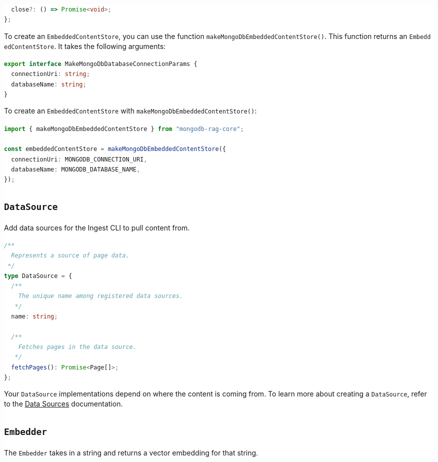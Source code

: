 ```ts
  close?: () => Promise<void>;
};
```

To create an `EmbeddedContentStore`, you can use the function `makeMongoDbEmbeddedContentStore()`.
This function returns an `EmbeddedContentStore`. It takes the following arguments:

```ts
export interface MakeMongoDbDatabaseConnectionParams {
  connectionUri: string;
  databaseName: string;
}
```

To create an `EmbeddedContentStore` with `makeMongoDbEmbeddedContentStore()`:

```ts
import { makeMongoDbEmbeddedContentStore } from "mongodb-rag-core";

const embeddedContentStore = makeMongoDbEmbeddedContentStore({
  connectionUri: MONGODB_CONNECTION_URI,
  databaseName: MONGODB_DATABASE_NAME,
});
```

## `DataSource`

Add data sources for the Ingest CLI to pull content from.

```ts
/**
  Represents a source of page data.
 */
type DataSource = {
  /**
    The unique name among registered data sources.
   */
  name: string;

  /**
    Fetches pages in the data source.
   */
  fetchPages(): Promise<Page[]>;
};
```

Your `DataSource` implementations depend on where the content is coming from.
To learn more about creating a `DataSource`, refer to the [Data Sources](./data-sources.md) documentation.

## `Embedder`

The `Embedder` takes in a string and returns a vector embedding for that string.
